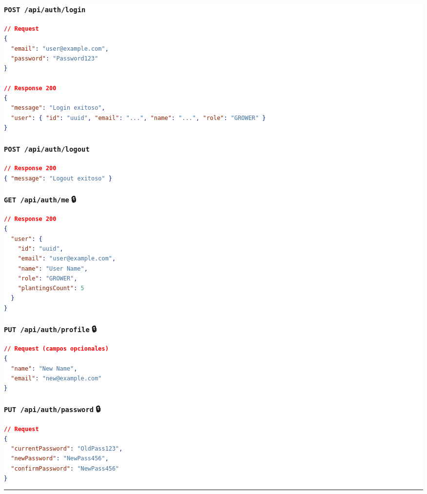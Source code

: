 ### `POST /api/auth/login`
```json
// Request
{
  "email": "user@example.com", 
  "password": "Password123"
}

// Response 200
{
  "message": "Login exitoso",
  "user": { "id": "uuid", "email": "...", "name": "...", "role": "GROWER" }
}
```

### `POST /api/auth/logout`
```json
// Response 200
{ "message": "Logout exitoso" }
```

### `GET /api/auth/me` 🔒
```json
// Response 200
{
  "user": {
    "id": "uuid",
    "email": "user@example.com",
    "name": "User Name", 
    "role": "GROWER",
    "plantingsCount": 5
  }
}
```

### `PUT /api/auth/profile` 🔒
```json
// Request (campos opcionales)
{
  "name": "New Name",
  "email": "new@example.com"
}
```

### `PUT /api/auth/password` 🔒
```json
// Request
{
  "currentPassword": "OldPass123",
  "newPassword": "NewPass456",
  "confirmPassword": "NewPass456"
}
```

---
